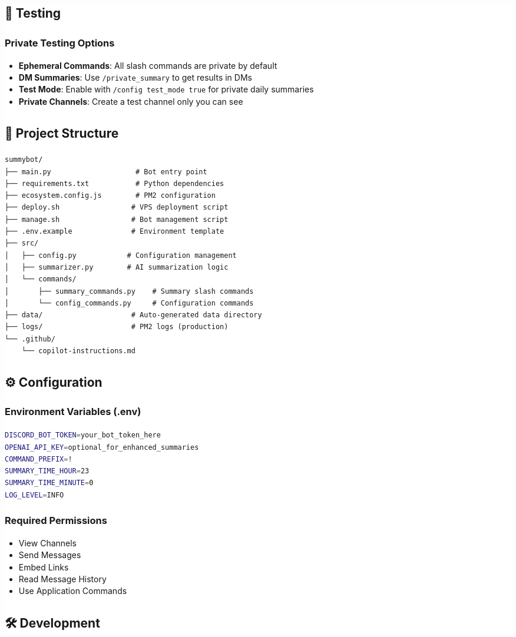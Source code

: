 ## 🧪 Testing

### Private Testing Options
- **Ephemeral Commands**: All slash commands are private by default
- **DM Summaries**: Use `/private_summary` to get results in DMs
- **Test Mode**: Enable with `/config test_mode true` for private daily summaries
- **Private Channels**: Create a test channel only you can see

## 📁 Project Structure

```
summybot/
├── main.py                    # Bot entry point
├── requirements.txt           # Python dependencies
├── ecosystem.config.js        # PM2 configuration
├── deploy.sh                 # VPS deployment script
├── manage.sh                 # Bot management script
├── .env.example              # Environment template
├── src/
│   ├── config.py            # Configuration management
│   ├── summarizer.py        # AI summarization logic
│   └── commands/
│       ├── summary_commands.py    # Summary slash commands
│       └── config_commands.py     # Configuration commands
├── data/                     # Auto-generated data directory
├── logs/                     # PM2 logs (production)
└── .github/
    └── copilot-instructions.md
```

## ⚙️ Configuration

### Environment Variables (.env)
```bash
DISCORD_BOT_TOKEN=your_bot_token_here
OPENAI_API_KEY=optional_for_enhanced_summaries
COMMAND_PREFIX=!
SUMMARY_TIME_HOUR=23
SUMMARY_TIME_MINUTE=0
LOG_LEVEL=INFO
```

### Required Permissions
- View Channels
- Send Messages
- Embed Links  
- Read Message History
- Use Application Commands

## 🛠️ Development
